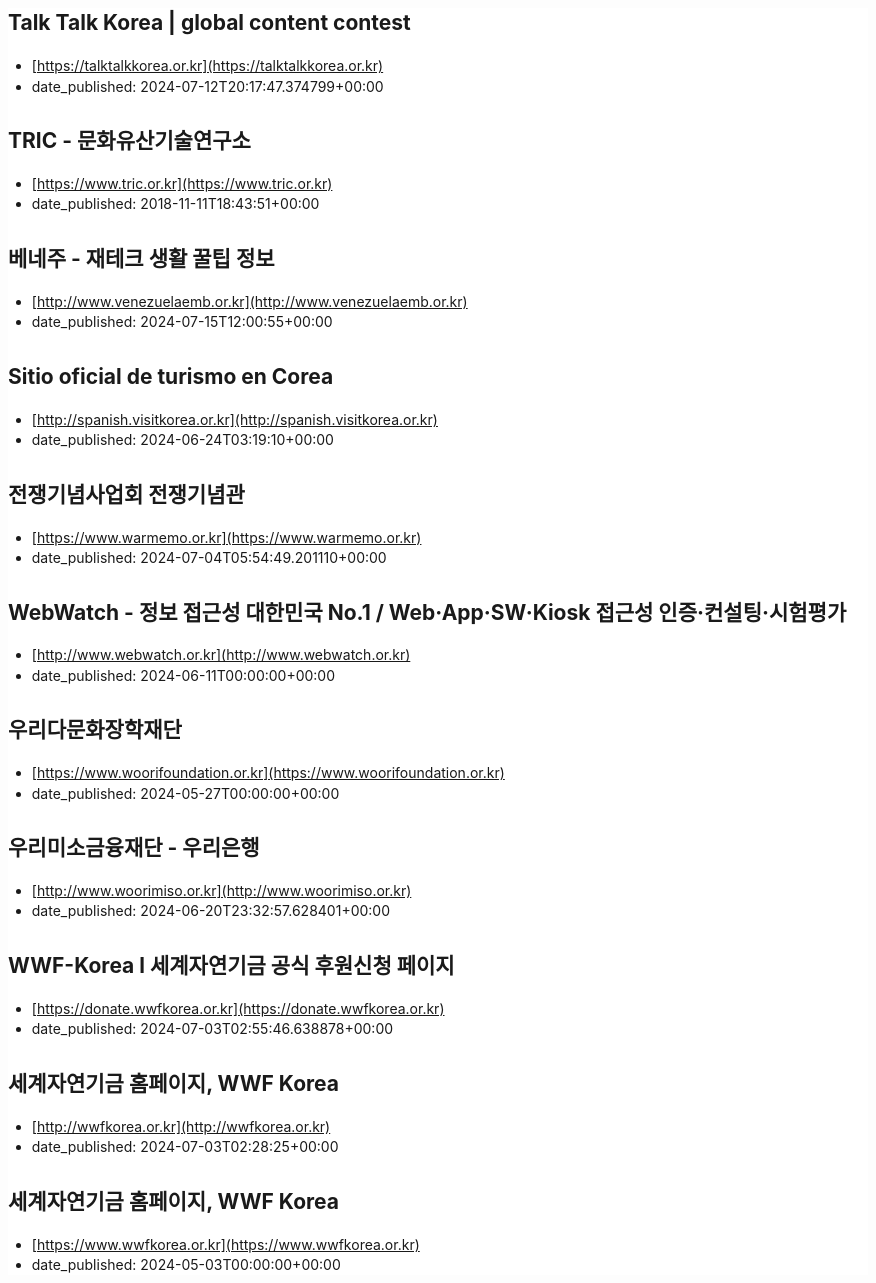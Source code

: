  ## Talk Talk Korea | global content contest
 - [https://talktalkkorea.or.kr](https://talktalkkorea.or.kr)
 - date_published: 2024-07-12T20:17:47.374799+00:00

 ## TRIC - 문화유산기술연구소
 - [https://www.tric.or.kr](https://www.tric.or.kr)
 - date_published: 2018-11-11T18:43:51+00:00

 ## 베네주 - 재테크 생활 꿀팁 정보
 - [http://www.venezuelaemb.or.kr](http://www.venezuelaemb.or.kr)
 - date_published: 2024-07-15T12:00:55+00:00

 ## Sitio oficial de turismo en Corea
 - [http://spanish.visitkorea.or.kr](http://spanish.visitkorea.or.kr)
 - date_published: 2024-06-24T03:19:10+00:00

 ## 전쟁기념사업회 전쟁기념관
 - [https://www.warmemo.or.kr](https://www.warmemo.or.kr)
 - date_published: 2024-07-04T05:54:49.201110+00:00

 ## WebWatch - 정보 접근성 대한민국 No.1 / Web·App·SW·Kiosk 접근성 인증·컨설팅·시험평가
 - [http://www.webwatch.or.kr](http://www.webwatch.or.kr)
 - date_published: 2024-06-11T00:00:00+00:00

 ## 우리다문화장학재단
 - [https://www.woorifoundation.or.kr](https://www.woorifoundation.or.kr)
 - date_published: 2024-05-27T00:00:00+00:00

 ## 우리미소금융재단 - 우리은행
 - [http://www.woorimiso.or.kr](http://www.woorimiso.or.kr)
 - date_published: 2024-06-20T23:32:57.628401+00:00

 ## WWF-Korea l 세계자연기금 공식 후원신청 페이지
 - [https://donate.wwfkorea.or.kr](https://donate.wwfkorea.or.kr)
 - date_published: 2024-07-03T02:55:46.638878+00:00

 ## 세계자연기금 홈페이지, WWF Korea
 - [http://wwfkorea.or.kr](http://wwfkorea.or.kr)
 - date_published: 2024-07-03T02:28:25+00:00

 ## 세계자연기금 홈페이지, WWF Korea
 - [https://www.wwfkorea.or.kr](https://www.wwfkorea.or.kr)
 - date_published: 2024-05-03T00:00:00+00:00
